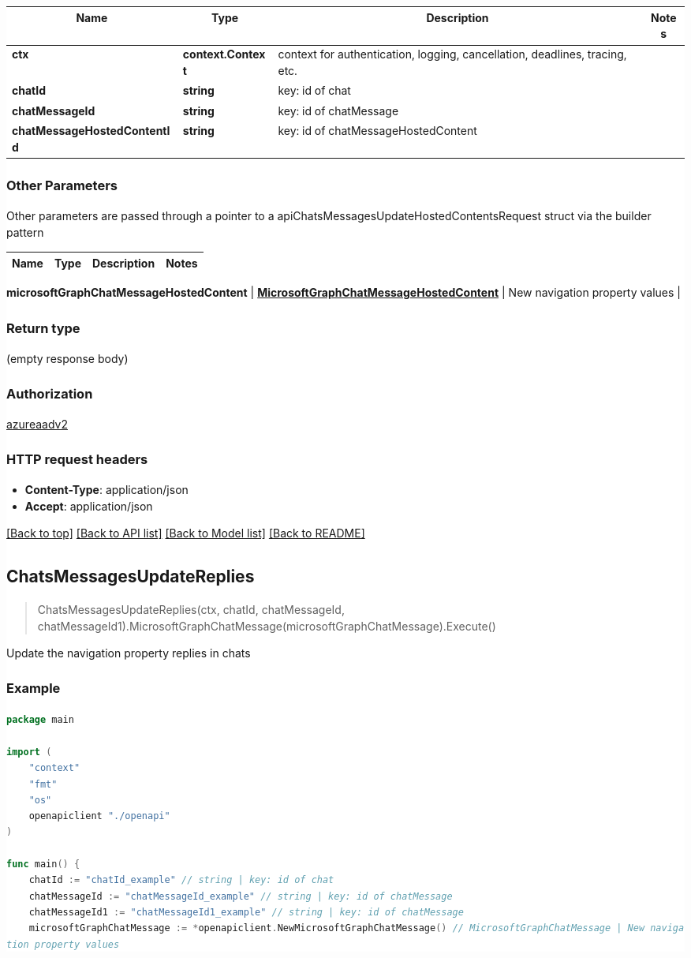 
Name | Type | Description  | Notes
------------- | ------------- | ------------- | -------------
**ctx** | **context.Context** | context for authentication, logging, cancellation, deadlines, tracing, etc.
**chatId** | **string** | key: id of chat | 
**chatMessageId** | **string** | key: id of chatMessage | 
**chatMessageHostedContentId** | **string** | key: id of chatMessageHostedContent | 

### Other Parameters

Other parameters are passed through a pointer to a apiChatsMessagesUpdateHostedContentsRequest struct via the builder pattern


Name | Type | Description  | Notes
------------- | ------------- | ------------- | -------------



 **microsoftGraphChatMessageHostedContent** | [**MicrosoftGraphChatMessageHostedContent**](MicrosoftGraphChatMessageHostedContent.md) | New navigation property values | 

### Return type

 (empty response body)

### Authorization

[azureaadv2](../README.md#azureaadv2)

### HTTP request headers

- **Content-Type**: application/json
- **Accept**: application/json

[[Back to top]](#) [[Back to API list]](../README.md#documentation-for-api-endpoints)
[[Back to Model list]](../README.md#documentation-for-models)
[[Back to README]](../README.md)


## ChatsMessagesUpdateReplies

> ChatsMessagesUpdateReplies(ctx, chatId, chatMessageId, chatMessageId1).MicrosoftGraphChatMessage(microsoftGraphChatMessage).Execute()

Update the navigation property replies in chats



### Example

```go
package main

import (
    "context"
    "fmt"
    "os"
    openapiclient "./openapi"
)

func main() {
    chatId := "chatId_example" // string | key: id of chat
    chatMessageId := "chatMessageId_example" // string | key: id of chatMessage
    chatMessageId1 := "chatMessageId1_example" // string | key: id of chatMessage
    microsoftGraphChatMessage := *openapiclient.NewMicrosoftGraphChatMessage() // MicrosoftGraphChatMessage | New navigation property values

```